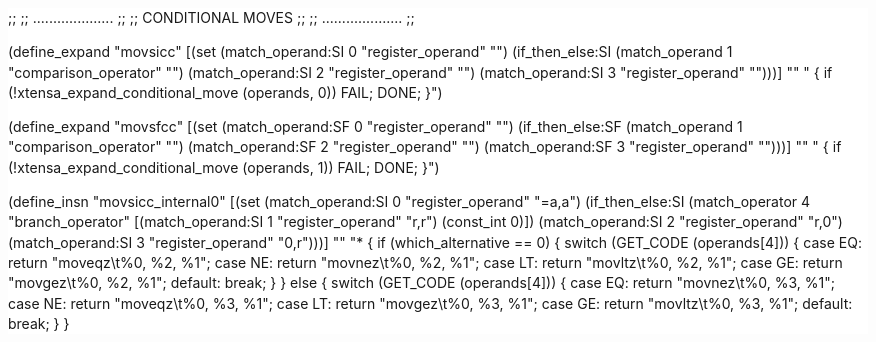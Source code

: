 
;;
;;  ....................
;;
;;	CONDITIONAL MOVES
;;
;;  ....................
;;

(define_expand "movsicc"
  [(set (match_operand:SI 0 "register_operand" "")
	(if_then_else:SI (match_operand 1 "comparison_operator" "")
			 (match_operand:SI 2 "register_operand" "")
			 (match_operand:SI 3 "register_operand" "")))]
  ""
  "
{
  if (!xtensa_expand_conditional_move (operands, 0)) FAIL;
  DONE;
}")

(define_expand "movsfcc"
  [(set (match_operand:SF 0 "register_operand" "")
	(if_then_else:SF (match_operand 1 "comparison_operator" "")
			 (match_operand:SF 2 "register_operand" "")
			 (match_operand:SF 3 "register_operand" "")))]
  ""
  "
{
  if (!xtensa_expand_conditional_move (operands, 1)) FAIL;
  DONE;
}")

(define_insn "movsicc_internal0"
  [(set (match_operand:SI 0 "register_operand" "=a,a")
	(if_then_else:SI (match_operator 4 "branch_operator"
			   [(match_operand:SI 1 "register_operand" "r,r")
			    (const_int 0)])
			 (match_operand:SI 2 "register_operand" "r,0")
			 (match_operand:SI 3 "register_operand" "0,r")))]
  ""
  "*
{
  if (which_alternative == 0)
    {
      switch (GET_CODE (operands[4]))
	{
	case EQ:	return \"moveqz\\t%0, %2, %1\";
	case NE:	return \"movnez\\t%0, %2, %1\";
	case LT:	return \"movltz\\t%0, %2, %1\";
	case GE:	return \"movgez\\t%0, %2, %1\";
	default:	break;
	}
    }
  else
    {
      switch (GET_CODE (operands[4]))
	{
	case EQ:	return \"movnez\\t%0, %3, %1\";
	case NE:	return \"moveqz\\t%0, %3, %1\";
	case LT:	return \"movgez\\t%0, %3, %1\";
	case GE:	return \"movltz\\t%0, %3, %1\";
	default:	break;
	}
    }
